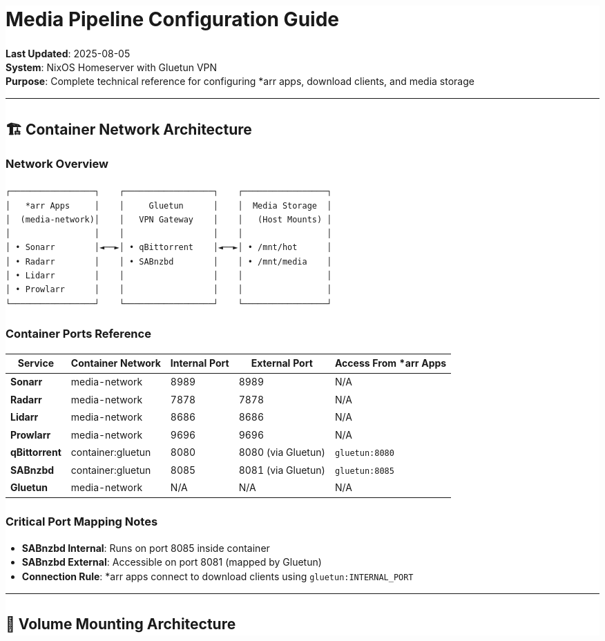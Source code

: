 # Media Pipeline Configuration Guide

**Last Updated**: 2025-08-05  
**System**: NixOS Homeserver with Gluetun VPN  
**Purpose**: Complete technical reference for configuring *arr apps, download clients, and media storage

---

## 🏗️ Container Network Architecture

### **Network Overview**
```
┌─────────────────┐    ┌──────────────────┐    ┌─────────────────┐
│   *arr Apps     │    │     Gluetun      │    │  Media Storage  │
│  (media-network)│    │   VPN Gateway    │    │   (Host Mounts) │
│                 │    │                  │    │                 │
│ • Sonarr        │◄──►│ • qBittorrent    │◄──►│ • /mnt/hot      │
│ • Radarr        │    │ • SABnzbd        │    │ • /mnt/media    │
│ • Lidarr        │    │                  │    │                 │
│ • Prowlarr      │    │                  │    │                 │
└─────────────────┘    └──────────────────┘    └─────────────────┘
```

### **Container Ports Reference**

| Service | Container Network | Internal Port | External Port | Access From *arr Apps |
|---------|------------------|---------------|---------------|----------------------|
| **Sonarr** | media-network | 8989 | 8989 | N/A |
| **Radarr** | media-network | 7878 | 7878 | N/A |
| **Lidarr** | media-network | 8686 | 8686 | N/A |
| **Prowlarr** | media-network | 9696 | 9696 | N/A |
| **qBittorrent** | container:gluetun | 8080 | 8080 (via Gluetun) | `gluetun:8080` |
| **SABnzbd** | container:gluetun | 8085 | 8081 (via Gluetun) | `gluetun:8085` |
| **Gluetun** | media-network | N/A | N/A | N/A |

### **Critical Port Mapping Notes**
- **SABnzbd Internal**: Runs on port 8085 inside container
- **SABnzbd External**: Accessible on port 8081 (mapped by Gluetun)
- **Connection Rule**: *arr apps connect to download clients using `gluetun:INTERNAL_PORT`

---

## 📁 Volume Mounting Architecture
